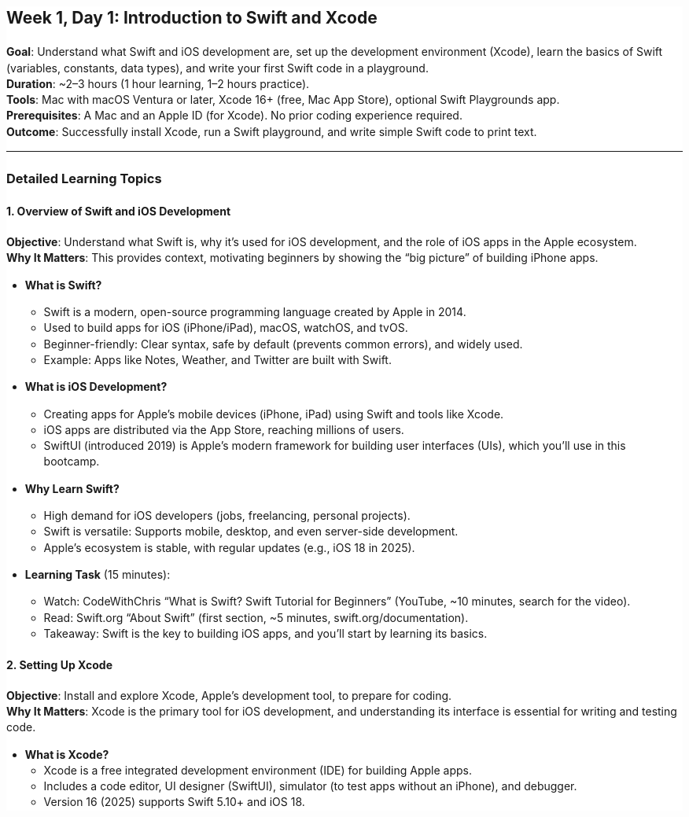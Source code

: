 ## Week 1, Day 1: Introduction to Swift and Xcode
**Goal**: Understand what Swift and iOS development are, set up the development environment (Xcode), learn the basics of Swift (variables, constants, data types), and write your first Swift code in a playground.  
**Duration**: ~2–3 hours (1 hour learning, 1–2 hours practice).  
**Tools**: Mac with macOS Ventura or later, Xcode 16+ (free, Mac App Store), optional Swift Playgrounds app.  
**Prerequisites**: A Mac and an Apple ID (for Xcode). No prior coding experience required.  
**Outcome**: Successfully install Xcode, run a Swift playground, and write simple Swift code to print text.

---

### Detailed Learning Topics

#### 1. Overview of Swift and iOS Development
**Objective**: Understand what Swift is, why it’s used for iOS development, and the role of iOS apps in the Apple ecosystem.  
**Why It Matters**: This provides context, motivating beginners by showing the “big picture” of building iPhone apps.

- **What is Swift?**
  - Swift is a modern, open-source programming language created by Apple in 2014.
  - Used to build apps for iOS (iPhone/iPad), macOS, watchOS, and tvOS.
  - Beginner-friendly: Clear syntax, safe by default (prevents common errors), and widely used.
  - Example: Apps like Notes, Weather, and Twitter are built with Swift.

- **What is iOS Development?**
  - Creating apps for Apple’s mobile devices (iPhone, iPad) using Swift and tools like Xcode.
  - iOS apps are distributed via the App Store, reaching millions of users.
  - SwiftUI (introduced 2019) is Apple’s modern framework for building user interfaces (UIs), which you’ll use in this bootcamp.

- **Why Learn Swift?**
  - High demand for iOS developers (jobs, freelancing, personal projects).
  - Swift is versatile: Supports mobile, desktop, and even server-side development.
  - Apple’s ecosystem is stable, with regular updates (e.g., iOS 18 in 2025).

- **Learning Task** (15 minutes):
  - Watch: CodeWithChris “What is Swift? Swift Tutorial for Beginners” (YouTube, ~10 minutes, search for the video).
  - Read: Swift.org “About Swift” (first section, ~5 minutes, swift.org/documentation).
  - Takeaway: Swift is the key to building iOS apps, and you’ll start by learning its basics.

#### 2. Setting Up Xcode
**Objective**: Install and explore Xcode, Apple’s development tool, to prepare for coding.  
**Why It Matters**: Xcode is the primary tool for iOS development, and understanding its interface is essential for writing and testing code.

- **What is Xcode?**
  - Xcode is a free integrated development environment (IDE) for building Apple apps.
  - Includes a code editor, UI designer (SwiftUI), simulator (to test apps without an iPhone), and debugger.
  - Version 16 (2025) supports Swift 5.10+ and iOS 18.
